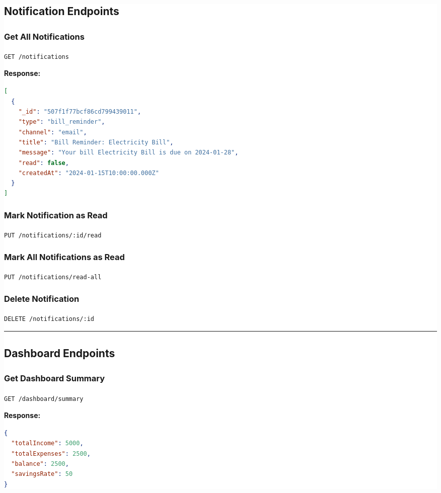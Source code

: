 
## Notification Endpoints

### Get All Notifications
```http
GET /notifications
```

**Response:**
```json
[
  {
    "_id": "507f1f77bcf86cd799439011",
    "type": "bill_reminder",
    "channel": "email",
    "title": "Bill Reminder: Electricity Bill",
    "message": "Your bill Electricity Bill is due on 2024-01-28",
    "read": false,
    "createdAt": "2024-01-15T10:00:00.000Z"
  }
]
```

### Mark Notification as Read
```http
PUT /notifications/:id/read
```

### Mark All Notifications as Read
```http
PUT /notifications/read-all
```

### Delete Notification
```http
DELETE /notifications/:id
```

---

## Dashboard Endpoints

### Get Dashboard Summary
```http
GET /dashboard/summary
```

**Response:**
```json
{
  "totalIncome": 5000,
  "totalExpenses": 2500,
  "balance": 2500,
  "savingsRate": 50
}
```
